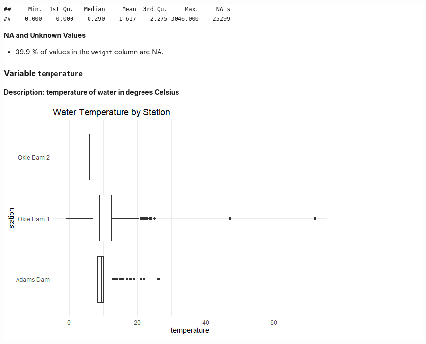    ##     Min.  1st Qu.   Median     Mean  3rd Qu.     Max.     NA's 
    ##    0.000    0.000    0.290    1.617    2.275 3046.000    25299

**NA and Unknown Values**

-   39.9 % of values in the `weight` column are NA.

### Variable `temperature`

**Description: temperature of water in degrees Celsius**

![](butte-creek-rst-qc-checklist_files/figure-gfm/unnamed-chunk-25-1.png)
